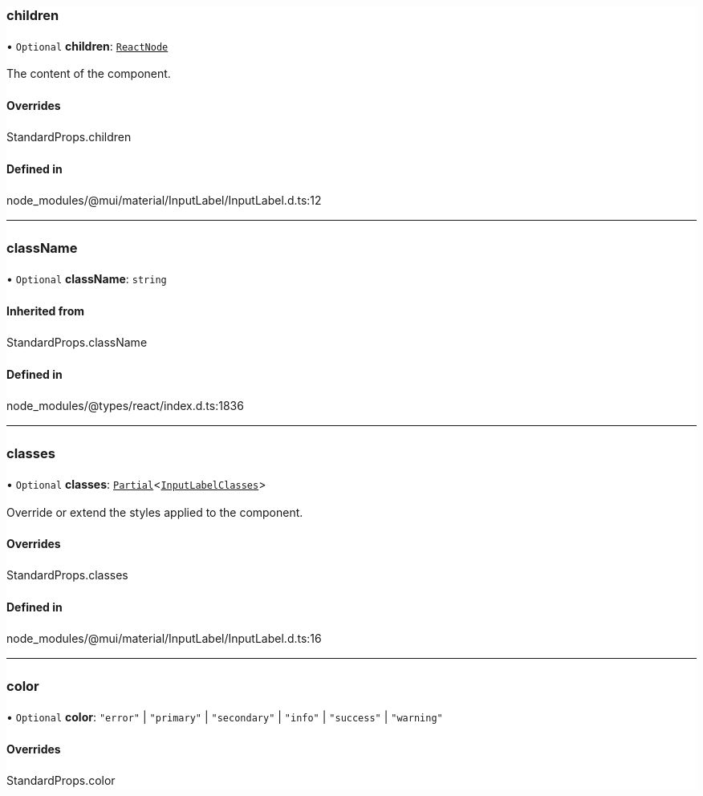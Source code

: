 ### children

• `Optional` **children**: [`ReactNode`](../modules/components_ClusterNodeContainer._internal_.md#reactnode)

The content of the component.

#### Overrides

StandardProps.children

#### Defined in

node_modules/@mui/material/InputLabel/InputLabel.d.ts:12

___

### className

• `Optional` **className**: `string`

#### Inherited from

StandardProps.className

#### Defined in

node_modules/@types/react/index.d.ts:1836

___

### classes

• `Optional` **classes**: [`Partial`](../modules/components_ClusterNodeContainer._internal_.md#partial)<[`InputLabelClasses`](components_GraphEditor_DataEditor._internal_.InputLabelClasses.md)\>

Override or extend the styles applied to the component.

#### Overrides

StandardProps.classes

#### Defined in

node_modules/@mui/material/InputLabel/InputLabel.d.ts:16

___

### color

• `Optional` **color**: ``"error"`` \| ``"primary"`` \| ``"secondary"`` \| ``"info"`` \| ``"success"`` \| ``"warning"``

#### Overrides

StandardProps.color
